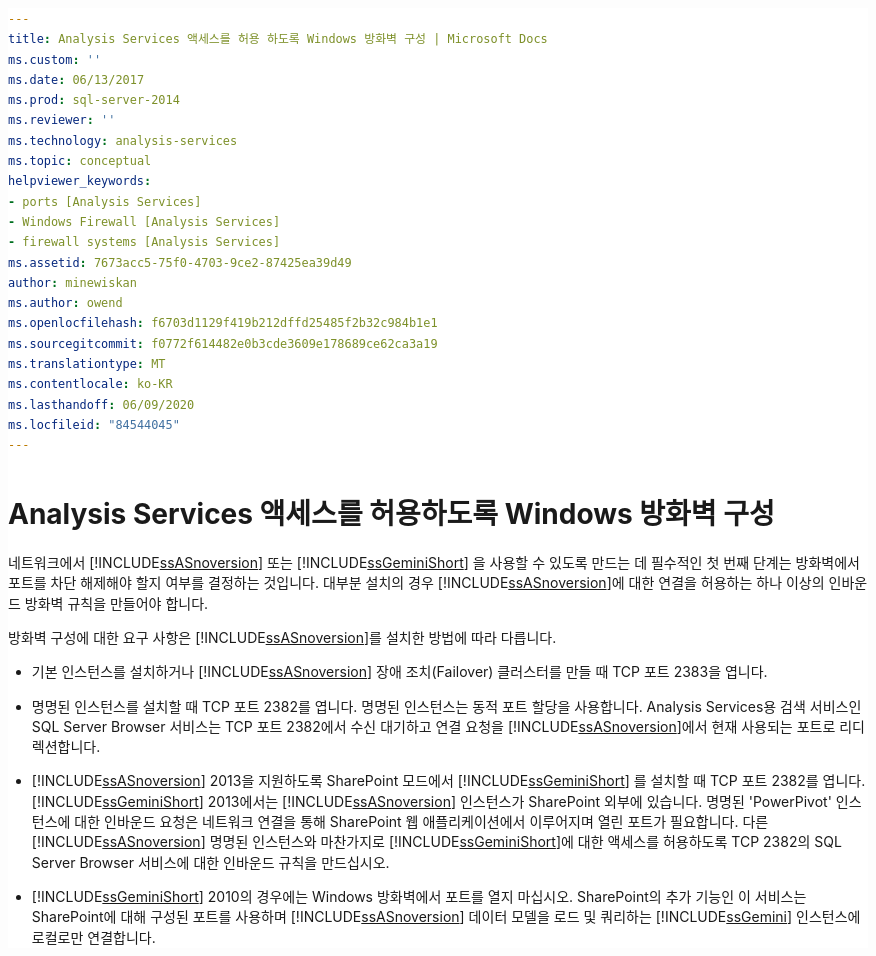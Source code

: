 ```yaml
---
title: Analysis Services 액세스를 허용 하도록 Windows 방화벽 구성 | Microsoft Docs
ms.custom: ''
ms.date: 06/13/2017
ms.prod: sql-server-2014
ms.reviewer: ''
ms.technology: analysis-services
ms.topic: conceptual
helpviewer_keywords:
- ports [Analysis Services]
- Windows Firewall [Analysis Services]
- firewall systems [Analysis Services]
ms.assetid: 7673acc5-75f0-4703-9ce2-87425ea39d49
author: minewiskan
ms.author: owend
ms.openlocfilehash: f6703d1129f419b212dffd25485f2b32c984b1e1
ms.sourcegitcommit: f0772f614482e0b3cde3609e178689ce62ca3a19
ms.translationtype: MT
ms.contentlocale: ko-KR
ms.lasthandoff: 06/09/2020
ms.locfileid: "84544045"
---
```

# <a name="configure-the-windows-firewall-to-allow-analysis-services-access"></a>Analysis Services 액세스를 허용하도록 Windows 방화벽 구성
  네트워크에서 [!INCLUDE[ssASnoversion](../../includes/ssasnoversion-md.md)] 또는 [!INCLUDE[ssGeminiShort](../../includes/ssgeminishort-md.md)] 을 사용할 수 있도록 만드는 데 필수적인 첫 번째 단계는 방화벽에서 포트를 차단 해제해야 할지 여부를 결정하는 것입니다. 대부분 설치의 경우 [!INCLUDE[ssASnoversion](../../includes/ssasnoversion-md.md)]에 대한 연결을 허용하는 하나 이상의 인바운드 방화벽 규칙을 만들어야 합니다.  
  
 방화벽 구성에 대한 요구 사항은 [!INCLUDE[ssASnoversion](../../includes/ssasnoversion-md.md)]를 설치한 방법에 따라 다릅니다.  
  
-   기본 인스턴스를 설치하거나 [!INCLUDE[ssASnoversion](../../includes/ssasnoversion-md.md)] 장애 조치(Failover) 클러스터를 만들 때 TCP 포트 2383을 엽니다.  
  
-   명명된 인스턴스를 설치할 때 TCP 포트 2382를 엽니다. 명명된 인스턴스는 동적 포트 할당을 사용합니다. Analysis Services용 검색 서비스인 SQL Server Browser 서비스는 TCP 포트 2382에서 수신 대기하고 연결 요청을 [!INCLUDE[ssASnoversion](../../includes/ssasnoversion-md.md)]에서 현재 사용되는 포트로 리디렉션합니다.  
  
-   [!INCLUDE[ssASnoversion](../../includes/ssasnoversion-md.md)] 2013을 지원하도록 SharePoint 모드에서 [!INCLUDE[ssGeminiShort](../../includes/ssgeminishort-md.md)] 를 설치할 때 TCP 포트 2382를 엽니다. [!INCLUDE[ssGeminiShort](../../includes/ssgeminishort-md.md)] 2013에서는 [!INCLUDE[ssASnoversion](../../includes/ssasnoversion-md.md)] 인스턴스가 SharePoint 외부에 있습니다. 명명된 'PowerPivot' 인스턴스에 대한 인바운드 요청은 네트워크 연결을 통해 SharePoint 웹 애플리케이션에서 이루어지며 열린 포트가 필요합니다. 다른 [!INCLUDE[ssASnoversion](../../includes/ssasnoversion-md.md)] 명명된 인스턴스와 마찬가지로 [!INCLUDE[ssGeminiShort](../../includes/ssgeminishort-md.md)]에 대한 액세스를 허용하도록 TCP 2382의 SQL Server Browser 서비스에 대한 인바운드 규칙을 만드십시오.  
  
-   [!INCLUDE[ssGeminiShort](../../includes/ssgeminishort-md.md)] 2010의 경우에는 Windows 방화벽에서 포트를 열지 마십시오. SharePoint의 추가 기능인 이 서비스는 SharePoint에 대해 구성된 포트를 사용하며 [!INCLUDE[ssASnoversion](../../includes/ssasnoversion-md.md)] 데이터 모델을 로드 및 쿼리하는 [!INCLUDE[ssGemini](../../includes/ssgemini-md.md)] 인스턴스에 로컬로만 연결합니다.  
  